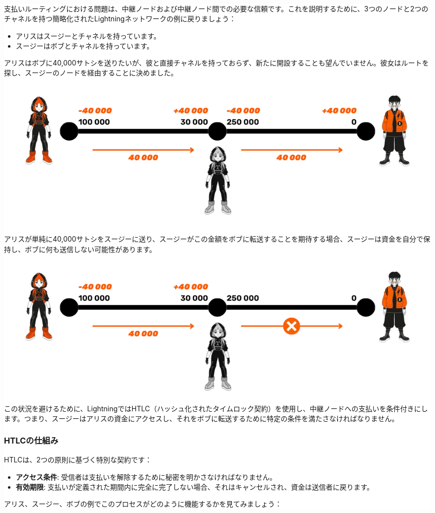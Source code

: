 支払いルーティングにおける問題は、中継ノードおよび中継ノード間での必要な信頼です。これを説明するために、3つのノードと2つのチャネルを持つ簡略化されたLightningネットワークの例に戻りましょう：

- アリスはスージーとチャネルを持っています。
- スージーはボブとチャネルを持っています。

アリスはボブに40,000サトシを送りたいが、彼と直接チャネルを持っておらず、新たに開設することも望んでいません。彼女はルートを探し、スージーのノードを経由することに決めました。

![LNP201](assets/en/46.webp)

アリスが単純に40,000サトシをスージーに送り、スージーがこの金額をボブに転送することを期待する場合、スージーは資金を自分で保持し、ボブに何も送信しない可能性があります。

![LNP201](assets/en/47.webp)
この状況を避けるために、LightningではHTLC（ハッシュ化されたタイムロック契約）を使用し、中継ノードへの支払いを条件付きにします。つまり、スージーはアリスの資金にアクセスし、それをボブに転送するために特定の条件を満たさなければなりません。

### HTLCの仕組み

HTLCは、2つの原則に基づく特別な契約です：

- **アクセス条件**: 受信者は支払いを解除するために秘密を明かさなければなりません。
- **有効期限**: 支払いが定義された期間内に完全に完了しない場合、それはキャンセルされ、資金は送信者に戻ります。

アリス、スージー、ボブの例でこのプロセスがどのように機能するかを見てみましょう：
